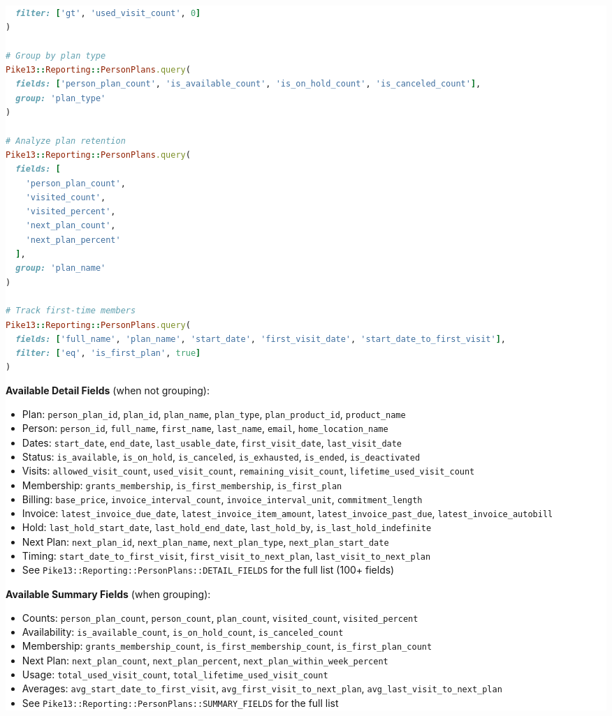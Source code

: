 ```ruby
  filter: ['gt', 'used_visit_count', 0]
)

# Group by plan type
Pike13::Reporting::PersonPlans.query(
  fields: ['person_plan_count', 'is_available_count', 'is_on_hold_count', 'is_canceled_count'],
  group: 'plan_type'
)

# Analyze plan retention
Pike13::Reporting::PersonPlans.query(
  fields: [
    'person_plan_count',
    'visited_count',
    'visited_percent',
    'next_plan_count',
    'next_plan_percent'
  ],
  group: 'plan_name'
)

# Track first-time members
Pike13::Reporting::PersonPlans.query(
  fields: ['full_name', 'plan_name', 'start_date', 'first_visit_date', 'start_date_to_first_visit'],
  filter: ['eq', 'is_first_plan', true]
)
```

**Available Detail Fields** (when not grouping):
- Plan: `person_plan_id`, `plan_id`, `plan_name`, `plan_type`, `plan_product_id`, `product_name`
- Person: `person_id`, `full_name`, `first_name`, `last_name`, `email`, `home_location_name`
- Dates: `start_date`, `end_date`, `last_usable_date`, `first_visit_date`, `last_visit_date`
- Status: `is_available`, `is_on_hold`, `is_canceled`, `is_exhausted`, `is_ended`, `is_deactivated`
- Visits: `allowed_visit_count`, `used_visit_count`, `remaining_visit_count`, `lifetime_used_visit_count`
- Membership: `grants_membership`, `is_first_membership`, `is_first_plan`
- Billing: `base_price`, `invoice_interval_count`, `invoice_interval_unit`, `commitment_length`
- Invoice: `latest_invoice_due_date`, `latest_invoice_item_amount`, `latest_invoice_past_due`, `latest_invoice_autobill`
- Hold: `last_hold_start_date`, `last_hold_end_date`, `last_hold_by`, `is_last_hold_indefinite`
- Next Plan: `next_plan_id`, `next_plan_name`, `next_plan_type`, `next_plan_start_date`
- Timing: `start_date_to_first_visit`, `first_visit_to_next_plan`, `last_visit_to_next_plan`
- See `Pike13::Reporting::PersonPlans::DETAIL_FIELDS` for the full list (100+ fields)

**Available Summary Fields** (when grouping):
- Counts: `person_plan_count`, `person_count`, `plan_count`, `visited_count`, `visited_percent`
- Availability: `is_available_count`, `is_on_hold_count`, `is_canceled_count`
- Membership: `grants_membership_count`, `is_first_membership_count`, `is_first_plan_count`
- Next Plan: `next_plan_count`, `next_plan_percent`, `next_plan_within_week_percent`
- Usage: `total_used_visit_count`, `total_lifetime_used_visit_count`
- Averages: `avg_start_date_to_first_visit`, `avg_first_visit_to_next_plan`, `avg_last_visit_to_next_plan`
- See `Pike13::Reporting::PersonPlans::SUMMARY_FIELDS` for the full list
